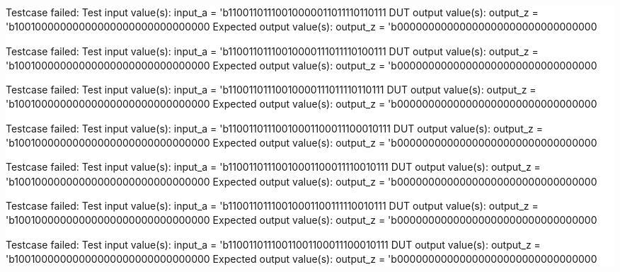 Testcase failed:
Test input value(s):
input_a = 'b11001101110010000011011110110111
DUT output value(s):
output_z = 'b10010000000000000000000000000000
Expected output value(s):
output_z = 'b00000000000000000000000000000000

Testcase failed:
Test input value(s):
input_a = 'b11001101110010000111011110100111
DUT output value(s):
output_z = 'b10010000000000000000000000000000
Expected output value(s):
output_z = 'b00000000000000000000000000000000

Testcase failed:
Test input value(s):
input_a = 'b11001101110010000111011110110111
DUT output value(s):
output_z = 'b10010000000000000000000000000000
Expected output value(s):
output_z = 'b00000000000000000000000000000000

Testcase failed:
Test input value(s):
input_a = 'b11001101110010001100011100010111
DUT output value(s):
output_z = 'b10010000000000000000000000000000
Expected output value(s):
output_z = 'b00000000000000000000000000000000

Testcase failed:
Test input value(s):
input_a = 'b11001101110010001100011110010111
DUT output value(s):
output_z = 'b10010000000000000000000000000000
Expected output value(s):
output_z = 'b00000000000000000000000000000000

Testcase failed:
Test input value(s):
input_a = 'b11001101110010001100111110010111
DUT output value(s):
output_z = 'b10010000000000000000000000000000
Expected output value(s):
output_z = 'b00000000000000000000000000000000

Testcase failed:
Test input value(s):
input_a = 'b11001101110011001100011100010111
DUT output value(s):
output_z = 'b10010000000000000000000000000000
Expected output value(s):
output_z = 'b00000000000000000000000000000000
